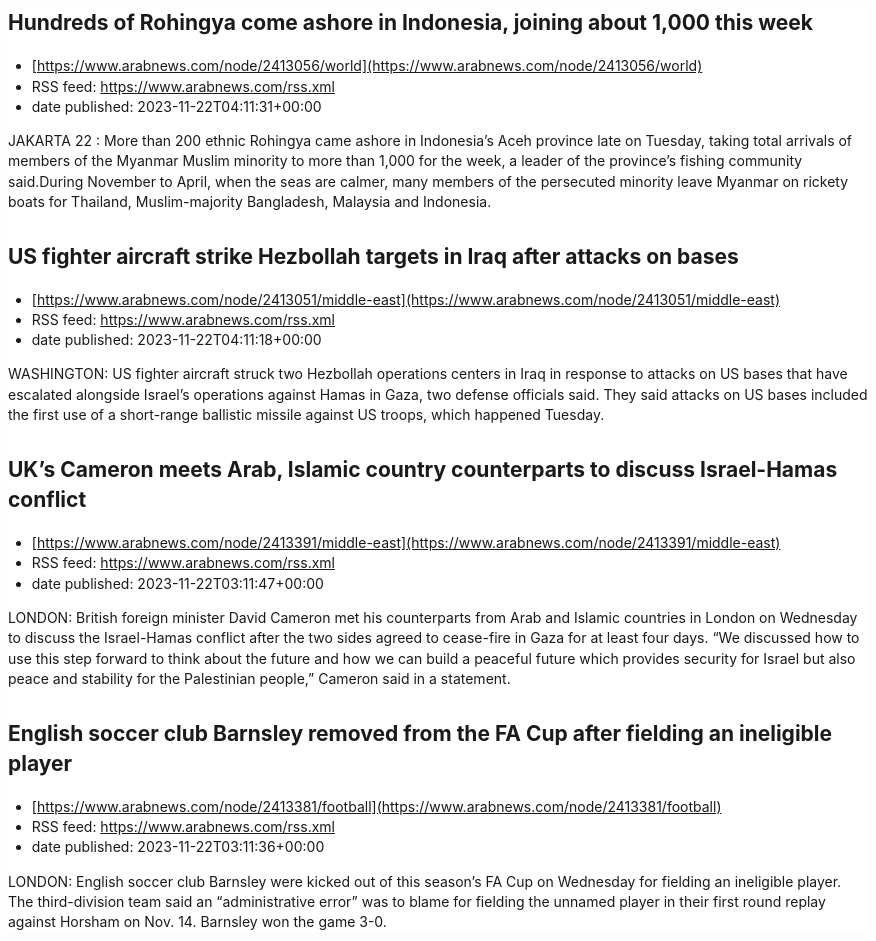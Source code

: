 ## Hundreds of Rohingya come ashore in Indonesia, joining about 1,000 this week
 - [https://www.arabnews.com/node/2413056/world](https://www.arabnews.com/node/2413056/world)
 - RSS feed: https://www.arabnews.com/rss.xml
 - date published: 2023-11-22T04:11:31+00:00

JAKARTA 22 : More than 200 ethnic Rohingya came ashore in Indonesia’s Aceh province late on Tuesday, taking total arrivals of members of the Myanmar Muslim minority to more than 1,000 for the week, a leader of the province’s fishing community said.During November to April, when the seas are calmer, many members of the persecuted minority leave Myanmar on rickety boats for Thailand, Muslim-majority Bangladesh, Malaysia and Indonesia.

## US fighter aircraft strike Hezbollah targets in Iraq after attacks on bases
 - [https://www.arabnews.com/node/2413051/middle-east](https://www.arabnews.com/node/2413051/middle-east)
 - RSS feed: https://www.arabnews.com/rss.xml
 - date published: 2023-11-22T04:11:18+00:00

WASHINGTON: US fighter aircraft struck two Hezbollah operations centers in Iraq in response to attacks on US bases that have escalated alongside Israel’s operations against Hamas in Gaza, two defense officials said.
	They said attacks on US bases included the first use of a short-range ballistic missile against US troops, which happened Tuesday.

## UK’s Cameron meets Arab, Islamic country counterparts to discuss Israel-Hamas conflict
 - [https://www.arabnews.com/node/2413391/middle-east](https://www.arabnews.com/node/2413391/middle-east)
 - RSS feed: https://www.arabnews.com/rss.xml
 - date published: 2023-11-22T03:11:47+00:00

LONDON: British foreign minister David Cameron met his counterparts from Arab and Islamic countries in London on Wednesday to discuss the Israel-Hamas conflict after the two sides agreed to cease-fire in Gaza for at least four days.
	“We discussed how to use this step forward to think about the future and how we can build a peaceful future which provides security for Israel but also peace and stability for the Palestinian people,” Cameron said in a statement.

## English soccer club Barnsley removed from the FA Cup after fielding an ineligible player
 - [https://www.arabnews.com/node/2413381/football](https://www.arabnews.com/node/2413381/football)
 - RSS feed: https://www.arabnews.com/rss.xml
 - date published: 2023-11-22T03:11:36+00:00

LONDON: English soccer club Barnsley were kicked out of this season’s FA Cup on Wednesday for fielding an ineligible player.
	The third-division team said an “administrative error” was to blame for fielding the unnamed player in their first round replay against Horsham on Nov. 14. Barnsley won the game 3-0.
